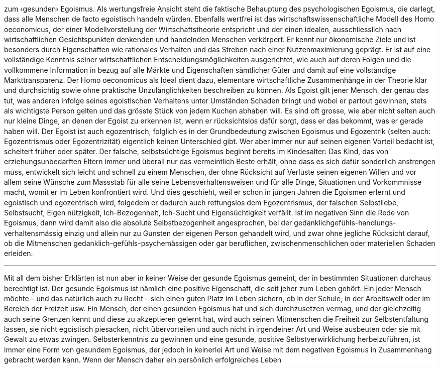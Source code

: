 zum ‹gesunden› Egoismus. Als wertungsfreie Ansicht steht die faktische Behauptung des psychologischen
Egoismus, die darlegt, dass alle Menschen de facto egoistisch handeln würden. Ebenfalls wertfrei ist
das wirtschaftswissenschaftliche Modell des Homo oeconomicus, der einer Modellvorstellung der Wirtschaftstheorie entspricht und der einen idealen, ausschliesslich nach wirtschaftlichen Gesichtspunkten
denkenden und handelnden Menschen verkörpert. Er kennt nur ökonomische Ziele und ist besonders
durch Eigenschaften wie rationales Verhalten und das Streben nach einer Nutzenmaximierung geprägt.
Er ist auf eine vollständige Kenntnis seiner wirtschaftlichen Entscheidungsmöglichkeiten ausgerichtet, wie
auch auf deren Folgen und die vollkommene Information in bezug auf alle Märkte und Eigenschaften
sämtlicher Güter und damit auf eine vollständige Markttransparenz. Der Homo oeconomicus als Ideal
dient dazu, elementare wirtschaftliche Zusammenhänge in der Theorie klar und durchsichtig sowie ohne
praktische Unzulänglichkeiten beschreiben zu können.
Als Egoist gilt jener Mensch, der genau das tut, was anderen infolge seines egoistischen Verhaltens
unter Umständen Schaden bringt und wobei er partout gewinnen, stets als wichtigste Person gelten und
das grösste Stück von jedem Kuchen abhaben will. Es sind oft grosse, wie aber nicht selten auch nur
kleine Dinge, an denen der Egoist zu erkennen ist, wenn er rücksichtslos dafür sorgt, dass er das bekommt,
was er gerade haben will. Der Egoist ist auch egozentrisch, folglich es in der Grundbedeutung zwischen
Egoismus und Egozentrik (selten auch: Egozentrismus oder Egozentrizität) eigentlich keinen Unterschied
gibt. Wer aber immer nur auf seinen eigenen Vorteil bedacht ist, scheitert früher oder später.
Der falsche, selbstsüchtige Egoismus beginnt bereits im Kindesalter: Das Kind, das von erziehungsunbedarften Eltern immer und überall nur das vermeintlich Beste erhält, ohne dass es sich dafür sonderlich
anstrengen muss, entwickelt sich leicht und schnell zu einem Menschen, der ohne Rücksicht auf Verluste
seinen eigenen Willen und vor allem seine Wünsche zum Massstab für alle seine Lebensverhaltensweisen
und für alle Dinge, Situationen und Vorkommnisse macht, womit er im Leben konfrontiert wird. Und dies
geschieht, weil er schon in jungen Jahren die Egoismen erlernt und egoistisch und egozentrisch wird,
folgedem er dadurch auch rettungslos dem Egozentrismus, der falschen Selbstliebe, Selbstsucht, Eigen nützigkeit, Ich-Bezogenheit, Ich-Sucht und Eigensüchtigkeit verfällt. Ist im negativen Sinn die Rede von
Egoismus, dann wird damit also die absolute Selbstbezogenheit angesprochen, bei der gedanklichgefühls-handlungs-verhaltensmässig einzig und allein nur zu Gunsten der eigenen Person gehandelt wird,
und zwar ohne jegliche Rücksicht darauf, ob die Mitmenschen gedanklich-gefühls-psychemässigen oder
gar beruflichen, zwischenmenschlichen oder materiellen Schaden erleiden.


-----

Mit all dem bisher Erklärten ist nun aber in keiner Weise der gesunde Egoismus gemeint, der in bestimmten Situationen durchaus berechtigt ist. Der gesunde Egoismus ist nämlich eine positive Eigenschaft, die seit jeher zum Leben gehört. Ein jeder Mensch möchte – und das natürlich auch zu Recht –
sich einen guten Platz im Leben sichern, ob in der Schule, in der Arbeitswelt oder im Bereich der Freizeit
usw. Ein Mensch, der einen gesunden Egoismus hat und sich durchzusetzen vermag, und der gleichzeitig
auch seine Grenzen kennt und diese zu akzeptieren gelernt hat, wird auch seinen Mitmenschen die
Freiheit zur Selbstentfaltung lassen, sie nicht egoistisch piesacken, nicht übervorteilen und auch nicht
in irgendeiner Art und Weise ausbeuten oder sie mit Gewalt zu etwas zwingen.
Selbsterkenntnis zu gewinnen und eine gesunde, positive Selbstverwirklichung herbeizuführen, ist immer
eine Form von gesundem Egoismus, der jedoch in keinerlei Art und Weise mit dem negativen Egoismus
in Zusammenhang gebracht werden kann. Wenn der Mensch daher ein persönlich erfolgreiches Leben